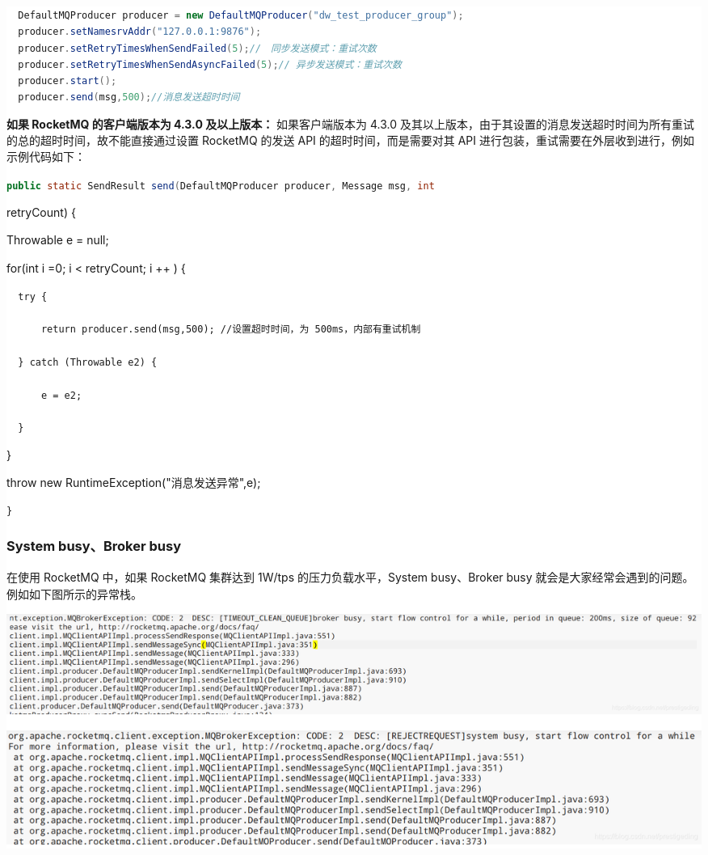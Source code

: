 ```java
  DefaultMQProducer producer = new DefaultMQProducer("dw_test_producer_group");
  producer.setNamesrvAddr("127.0.0.1:9876");
  producer.setRetryTimesWhenSendFailed(5);//　同步发送模式：重试次数
  producer.setRetryTimesWhenSendAsyncFailed(5);// 异步发送模式：重试次数
  producer.start();
  producer.send(msg,500);//消息发送超时时间
```

**如果 RocketMQ 的客户端版本为 4.3.0 及以上版本：** 如果客户端版本为 4.3.0 及其以上版本，由于其设置的消息发送超时时间为所有重试的总的超时时间，故不能直接通过设置 RocketMQ 的发送 API 的超时时间，而是需要对其 API 进行包装，重试需要在外层收到进行，例如示例代码如下：

```java
public static SendResult send(DefaultMQProducer producer, Message msg, int
```

retryCount) {

  Throwable e = null;

  for(int i =0; i < retryCount; i ++ ) {

      try {

          return producer.send(msg,500); //设置超时时间，为 500ms，内部有重试机制

      } catch (Throwable e2) {

          e = e2;

      }

  }

  throw new RuntimeException("消息发送异常",e);

```plaintext
}
```

### System busy、Broker busy

在使用 RocketMQ 中，如果 RocketMQ 集群达到 1W/tps 的压力负载水平，System busy、Broker busy 就会是大家经常会遇到的问题。例如如下图所示的异常栈。

![6](assets/2020080217495064.png)

![7](assets/2020080217495726.png)
